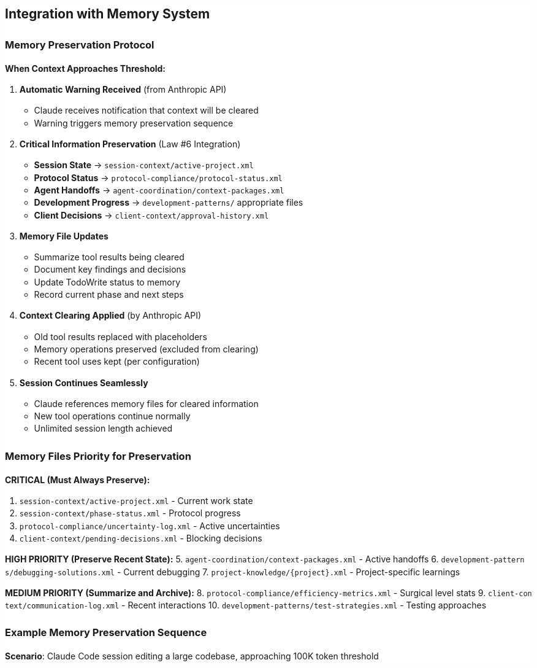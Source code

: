 ## Integration with Memory System

### Memory Preservation Protocol

**When Context Approaches Threshold:**

1. **Automatic Warning Received** (from Anthropic API)
   - Claude receives notification that context will be cleared
   - Warning triggers memory preservation sequence

2. **Critical Information Preservation** (Law #6 Integration)
   - **Session State** → `session-context/active-project.xml`
   - **Protocol Status** → `protocol-compliance/protocol-status.xml`
   - **Agent Handoffs** → `agent-coordination/context-packages.xml`
   - **Development Progress** → `development-patterns/` appropriate files
   - **Client Decisions** → `client-context/approval-history.xml`

3. **Memory File Updates**
   - Summarize tool results being cleared
   - Document key findings and decisions
   - Update TodoWrite status to memory
   - Record current phase and next steps

4. **Context Clearing Applied** (by Anthropic API)
   - Old tool results replaced with placeholders
   - Memory operations preserved (excluded from clearing)
   - Recent tool uses kept (per configuration)

5. **Session Continues Seamlessly**
   - Claude references memory files for cleared information
   - New tool operations continue normally
   - Unlimited session length achieved

### Memory Files Priority for Preservation

**CRITICAL (Must Always Preserve):**
1. `session-context/active-project.xml` - Current work state
2. `session-context/phase-status.xml` - Protocol progress
3. `protocol-compliance/uncertainty-log.xml` - Active uncertainties
4. `client-context/pending-decisions.xml` - Blocking decisions

**HIGH PRIORITY (Preserve Recent State):**
5. `agent-coordination/context-packages.xml` - Active handoffs
6. `development-patterns/debugging-solutions.xml` - Current debugging
7. `project-knowledge/{project}.xml` - Project-specific learnings

**MEDIUM PRIORITY (Summarize and Archive):**
8. `protocol-compliance/efficiency-metrics.xml` - Surgical level stats
9. `client-context/communication-log.xml` - Recent interactions
10. `development-patterns/test-strategies.xml` - Testing approaches

### Example Memory Preservation Sequence

**Scenario**: Claude Code session editing a large codebase, approaching 100K token threshold

